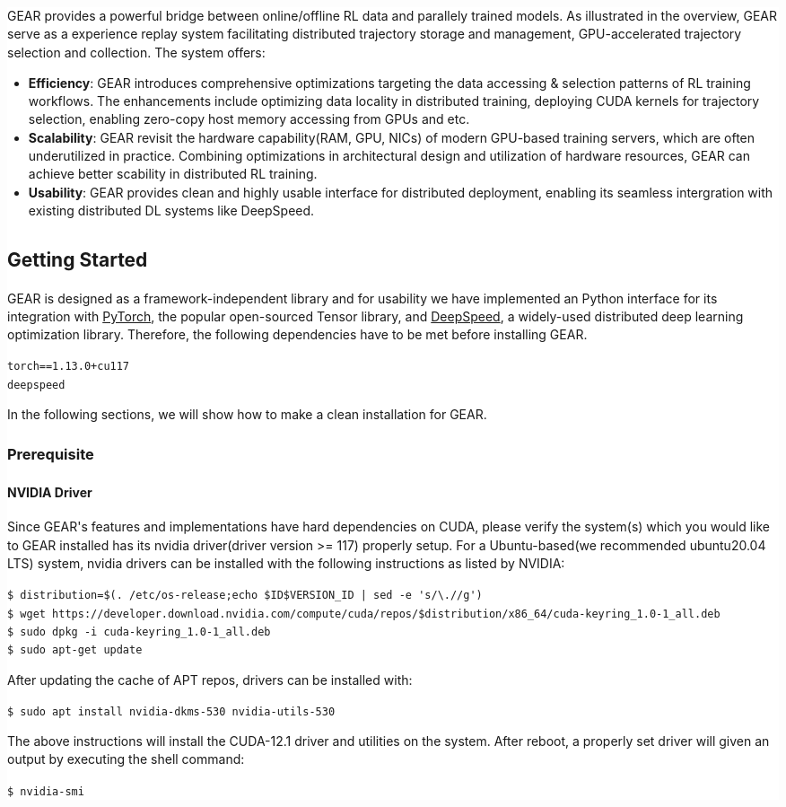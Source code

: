 GEAR provides a powerful bridge between online/offline RL data and parallely trained models. As illustrated in the overview, GEAR serve as a experience replay system facilitating distributed trajectory storage and management, GPU-accelerated trajectory selection and collection. The system offers:
* **Efficiency**: GEAR introduces comprehensive optimizations targeting the data accessing & selection patterns of RL training workflows. The enhancements include optimizing data locality in distributed training, deploying CUDA kernels for trajectory selection, enabling zero-copy host memory accessing from GPUs and etc.
* **Scalability**: GEAR revisit the hardware capability(RAM, GPU, NICs) of modern GPU-based training servers, which are often underutilized in practice. Combining optimizations in architectural design and utilization of hardware resources, GEAR can achieve better scability in distributed RL training.
* **Usability**: GEAR provides clean and highly usable interface for distributed deployment, enabling its seamless intergration with existing distributed DL systems like DeepSpeed.




## Getting Started
GEAR is designed as a framework-independent library and for usability we have implemented an Python interface for its integration with [PyTorch](https://github.com/pytorch/pytorch), the popular open-sourced Tensor library, and [DeepSpeed](https://github.com/microsoft/DeepSpeed), a widely-used distributed deep learning optimization library. Therefore, the following dependencies have to be met before installing GEAR.

```text
torch==1.13.0+cu117
deepspeed
```

In the following sections, we will show how to make a clean installation for GEAR.

### Prerequisite

#### NVIDIA Driver
Since GEAR's features and implementations have hard dependencies on CUDA, please verify the system(s) which you would like to GEAR installed has its nvidia driver(driver version >= 117) properly setup. For a Ubuntu-based(we recommended ubuntu20.04 LTS) system, nvidia drivers can be installed with the following instructions as listed by NVIDIA:
```shell
$ distribution=$(. /etc/os-release;echo $ID$VERSION_ID | sed -e 's/\.//g')
$ wget https://developer.download.nvidia.com/compute/cuda/repos/$distribution/x86_64/cuda-keyring_1.0-1_all.deb
$ sudo dpkg -i cuda-keyring_1.0-1_all.deb
$ sudo apt-get update
```

After updating the cache of APT repos, drivers can be installed with:
```shell
$ sudo apt install nvidia-dkms-530 nvidia-utils-530
```

The above instructions will install the CUDA-12.1 driver and utilities on the system. After reboot, a properly set driver will given an output by executing the shell command:
```shell
$ nvidia-smi
```
